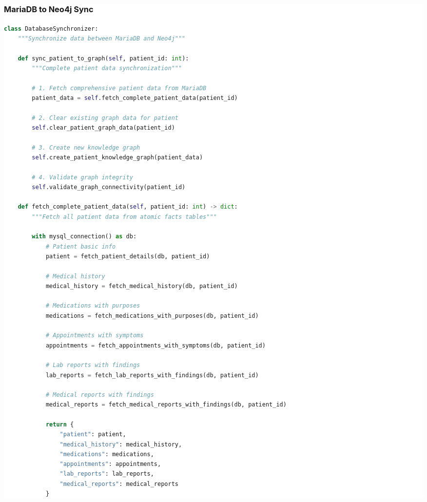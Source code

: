 ### MariaDB to Neo4j Sync
```python
class DatabaseSynchronizer:
    """Synchronize data between MariaDB and Neo4j"""
    
    def sync_patient_to_graph(self, patient_id: int):
        """Complete patient data synchronization"""
        
        # 1. Fetch comprehensive patient data from MariaDB
        patient_data = self.fetch_complete_patient_data(patient_id)
        
        # 2. Clear existing graph data for patient
        self.clear_patient_graph_data(patient_id)
        
        # 3. Create new knowledge graph
        self.create_patient_knowledge_graph(patient_data)
        
        # 4. Validate graph integrity
        self.validate_graph_connectivity(patient_id)
    
    def fetch_complete_patient_data(self, patient_id: int) -> dict:
        """Fetch all patient data from atomic facts tables"""
        
        with mysql_connection() as db:
            # Patient basic info
            patient = fetch_patient_details(db, patient_id)
            
            # Medical history
            medical_history = fetch_medical_history(db, patient_id)
            
            # Medications with purposes
            medications = fetch_medications_with_purposes(db, patient_id)
            
            # Appointments with symptoms
            appointments = fetch_appointments_with_symptoms(db, patient_id)
            
            # Lab reports with findings
            lab_reports = fetch_lab_reports_with_findings(db, patient_id)
            
            # Medical reports with findings
            medical_reports = fetch_medical_reports_with_findings(db, patient_id)
            
            return {
                "patient": patient,
                "medical_history": medical_history,
                "medications": medications,
                "appointments": appointments,
                "lab_reports": lab_reports,
                "medical_reports": medical_reports
            }
```
